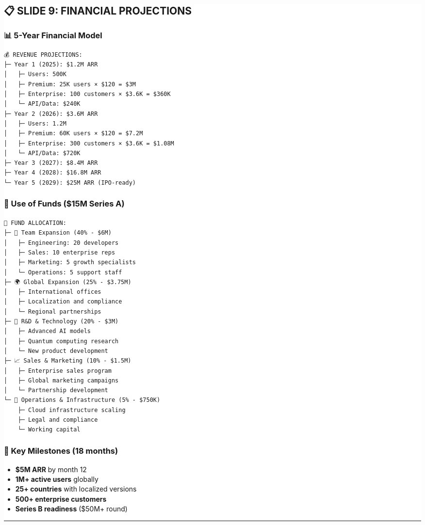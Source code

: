 
## 📋 **SLIDE 9: FINANCIAL PROJECTIONS**

### **📊 5-Year Financial Model**

```
💰 REVENUE PROJECTIONS:
├─ Year 1 (2025): $1.2M ARR
│   ├─ Users: 500K
│   ├─ Premium: 25K users × $120 = $3M
│   ├─ Enterprise: 100 customers × $3.6K = $360K
│   └─ API/Data: $240K
├─ Year 2 (2026): $3.6M ARR
│   ├─ Users: 1.2M
│   ├─ Premium: 60K users × $120 = $7.2M
│   ├─ Enterprise: 300 customers × $3.6K = $1.08M
│   └─ API/Data: $720K
├─ Year 3 (2027): $8.4M ARR
├─ Year 4 (2028): $16.8M ARR
└─ Year 5 (2029): $25M ARR (IPO-ready)
```

### **💸 Use of Funds ($15M Series A)**

```
🎯 FUND ALLOCATION:
├─ 👥 Team Expansion (40% - $6M)
│   ├─ Engineering: 20 developers
│   ├─ Sales: 10 enterprise reps
│   ├─ Marketing: 5 growth specialists
│   └─ Operations: 5 support staff
├─ 🌍 Global Expansion (25% - $3.75M)
│   ├─ International offices
│   ├─ Localization and compliance
│   └─ Regional partnerships
├─ 🔬 R&D & Technology (20% - $3M)
│   ├─ Advanced AI models
│   ├─ Quantum computing research
│   └─ New product development
├─ 📈 Sales & Marketing (10% - $1.5M)
│   ├─ Enterprise sales program
│   ├─ Global marketing campaigns
│   └─ Partnership development
└─ 💼 Operations & Infrastructure (5% - $750K)
    ├─ Cloud infrastructure scaling
    ├─ Legal and compliance
    └─ Working capital
```

### **🎯 Key Milestones (18 months)**

- **$5M ARR** by month 12
- **1M+ active users** globally
- **25+ countries** with localized versions
- **500+ enterprise customers**
- **Series B readiness** ($50M+ round)

---